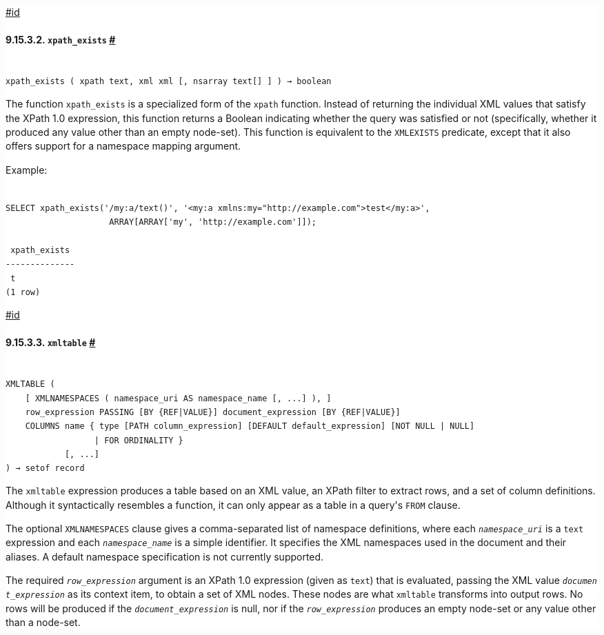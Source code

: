 [#id](#FUNCTIONS-XML-PROCESSING-XPATH-EXISTS)

#### 9.15.3.2. `xpath_exists` [#](#FUNCTIONS-XML-PROCESSING-XPATH-EXISTS)

```

xpath_exists ( xpath text, xml xml [, nsarray text[] ] ) → boolean
```

The function `xpath_exists` is a specialized form of the `xpath` function. Instead of returning the individual XML values that satisfy the XPath 1.0 expression, this function returns a Boolean indicating whether the query was satisfied or not (specifically, whether it produced any value other than an empty node-set). This function is equivalent to the `XMLEXISTS` predicate, except that it also offers support for a namespace mapping argument.

Example:

```

SELECT xpath_exists('/my:a/text()', '<my:a xmlns:my="http://example.com">test</my:a>',
                     ARRAY[ARRAY['my', 'http://example.com']]);

 xpath_exists
--------------
 t
(1 row)
```

[#id](#FUNCTIONS-XML-PROCESSING-XMLTABLE)

#### 9.15.3.3. `xmltable` [#](#FUNCTIONS-XML-PROCESSING-XMLTABLE)

```

XMLTABLE (
    [ XMLNAMESPACES ( namespace_uri AS namespace_name [, ...] ), ]
    row_expression PASSING [BY {REF|VALUE}] document_expression [BY {REF|VALUE}]
    COLUMNS name { type [PATH column_expression] [DEFAULT default_expression] [NOT NULL | NULL]
                  | FOR ORDINALITY }
            [, ...]
) → setof record
```

The `xmltable` expression produces a table based on an XML value, an XPath filter to extract rows, and a set of column definitions. Although it syntactically resembles a function, it can only appear as a table in a query's `FROM` clause.

The optional `XMLNAMESPACES` clause gives a comma-separated list of namespace definitions, where each *`namespace_uri`* is a `text` expression and each *`namespace_name`* is a simple identifier. It specifies the XML namespaces used in the document and their aliases. A default namespace specification is not currently supported.

The required *`row_expression`* argument is an XPath 1.0 expression (given as `text`) that is evaluated, passing the XML value *`document_expression`* as its context item, to obtain a set of XML nodes. These nodes are what `xmltable` transforms into output rows. No rows will be produced if the *`document_expression`* is null, nor if the *`row_expression`* produces an empty node-set or any value other than a node-set.
